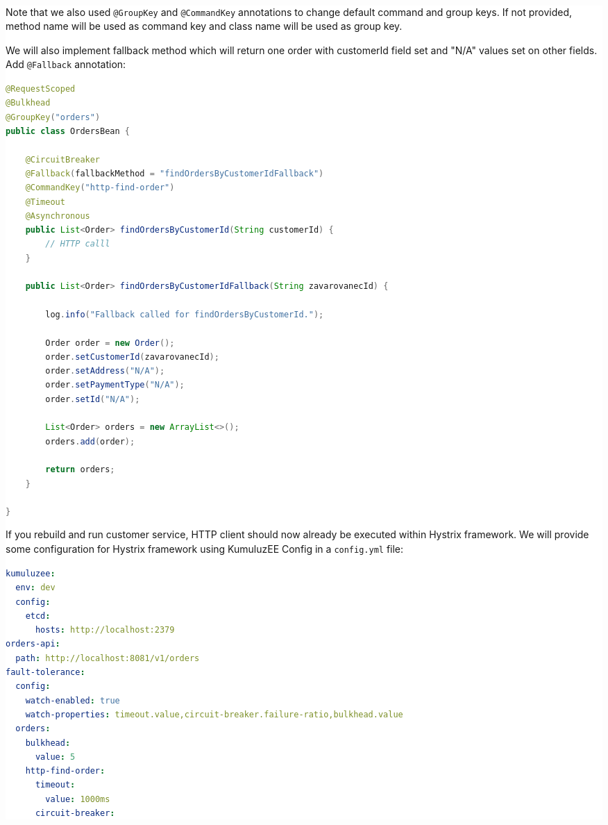 Note that we also used `@GroupKey` and `@CommandKey` annotations to change default command and group keys. If not provided,
method name will be used as command key and class name will be used as group key.
 
We will also implement fallback method which will return one order with customerId field set and "N/A" values 
set on other fields. Add `@Fallback` annotation:

```java
@RequestScoped
@Bulkhead
@GroupKey("orders")
public class OrdersBean {

    @CircuitBreaker
    @Fallback(fallbackMethod = "findOrdersByCustomerIdFallback")
    @CommandKey("http-find-order")
    @Timeout
    @Asynchronous
    public List<Order> findOrdersByCustomerId(String customerId) {
        // HTTP calll
    }

    public List<Order> findOrdersByCustomerIdFallback(String zavarovanecId) {

        log.info("Fallback called for findOrdersByCustomerId.");

        Order order = new Order();
        order.setCustomerId(zavarovanecId);
        order.setAddress("N/A");
        order.setPaymentType("N/A");
        order.setId("N/A");

        List<Order> orders = new ArrayList<>();
        orders.add(order);

        return orders;
    }

}
```

If you rebuild and run customer service, HTTP client should now already be executed within Hystrix framework. We
will provide some configuration for Hystrix framework using KumuluzEE Config in a `config.yml` file:

```yml
kumuluzee:
  env: dev
  config:
    etcd:
      hosts: http://localhost:2379
orders-api:
  path: http://localhost:8081/v1/orders
fault-tolerance:
  config:
    watch-enabled: true
    watch-properties: timeout.value,circuit-breaker.failure-ratio,bulkhead.value
  orders:
    bulkhead:
      value: 5
    http-find-order:
      timeout:
        value: 1000ms
      circuit-breaker:
```